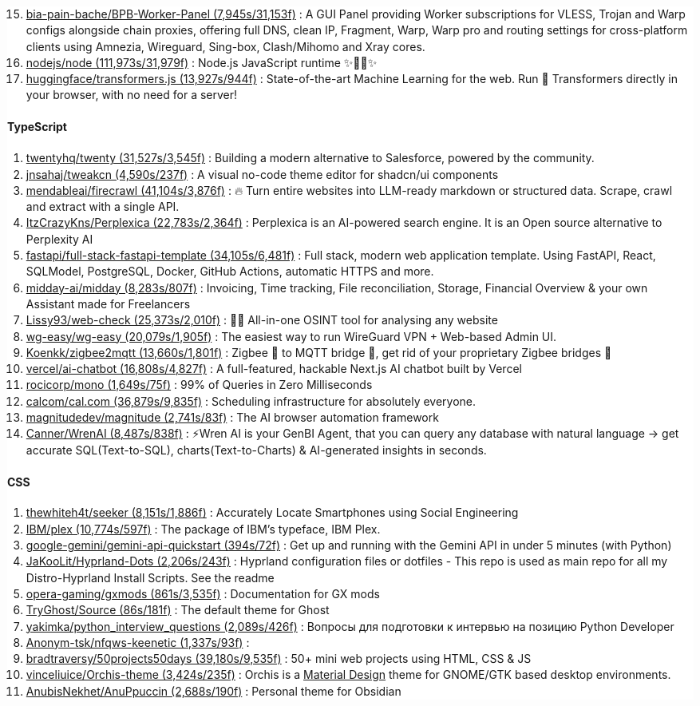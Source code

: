 15. [bia-pain-bache/BPB-Worker-Panel (7,945s/31,153f)](https://github.com/bia-pain-bache/BPB-Worker-Panel) : A GUI Panel providing Worker subscriptions for VLESS, Trojan and Warp configs alongside chain proxies, offering full DNS, clean IP, Fragment, Warp, Warp pro and routing settings for cross-platform clients using Amnezia, Wireguard, Sing-box, Clash/Mihomo and Xray cores.
16. [nodejs/node (111,973s/31,979f)](https://github.com/nodejs/node) : Node.js JavaScript runtime ✨🐢🚀✨
17. [huggingface/transformers.js (13,927s/944f)](https://github.com/huggingface/transformers.js) : State-of-the-art Machine Learning for the web. Run 🤗 Transformers directly in your browser, with no need for a server!

#### TypeScript
1. [twentyhq/twenty (31,527s/3,545f)](https://github.com/twentyhq/twenty) : Building a modern alternative to Salesforce, powered by the community.
2. [jnsahaj/tweakcn (4,590s/237f)](https://github.com/jnsahaj/tweakcn) : A visual no-code theme editor for shadcn/ui components
3. [mendableai/firecrawl (41,104s/3,876f)](https://github.com/mendableai/firecrawl) : 🔥 Turn entire websites into LLM-ready markdown or structured data. Scrape, crawl and extract with a single API.
4. [ItzCrazyKns/Perplexica (22,783s/2,364f)](https://github.com/ItzCrazyKns/Perplexica) : Perplexica is an AI-powered search engine. It is an Open source alternative to Perplexity AI
5. [fastapi/full-stack-fastapi-template (34,105s/6,481f)](https://github.com/fastapi/full-stack-fastapi-template) : Full stack, modern web application template. Using FastAPI, React, SQLModel, PostgreSQL, Docker, GitHub Actions, automatic HTTPS and more.
6. [midday-ai/midday (8,283s/807f)](https://github.com/midday-ai/midday) : Invoicing, Time tracking, File reconciliation, Storage, Financial Overview & your own Assistant made for Freelancers
7. [Lissy93/web-check (25,373s/2,010f)](https://github.com/Lissy93/web-check) : 🕵️‍♂️ All-in-one OSINT tool for analysing any website
8. [wg-easy/wg-easy (20,079s/1,905f)](https://github.com/wg-easy/wg-easy) : The easiest way to run WireGuard VPN + Web-based Admin UI.
9. [Koenkk/zigbee2mqtt (13,660s/1,801f)](https://github.com/Koenkk/zigbee2mqtt) : Zigbee 🐝 to MQTT bridge 🌉, get rid of your proprietary Zigbee bridges 🔨
10. [vercel/ai-chatbot (16,808s/4,827f)](https://github.com/vercel/ai-chatbot) : A full-featured, hackable Next.js AI chatbot built by Vercel
11. [rocicorp/mono (1,649s/75f)](https://github.com/rocicorp/mono) : 99% of Queries in Zero Milliseconds
12. [calcom/cal.com (36,879s/9,835f)](https://github.com/calcom/cal.com) : Scheduling infrastructure for absolutely everyone.
13. [magnitudedev/magnitude (2,741s/83f)](https://github.com/magnitudedev/magnitude) : The AI browser automation framework
14. [Canner/WrenAI (8,487s/838f)](https://github.com/Canner/WrenAI) : ⚡️Wren AI is your GenBI Agent, that you can query any database with natural language → get accurate SQL(Text-to-SQL), charts(Text-to-Charts) & AI-generated insights in seconds.

#### CSS
1. [thewhiteh4t/seeker (8,151s/1,886f)](https://github.com/thewhiteh4t/seeker) : Accurately Locate Smartphones using Social Engineering
2. [IBM/plex (10,774s/597f)](https://github.com/IBM/plex) : The package of IBM’s typeface, IBM Plex.
3. [google-gemini/gemini-api-quickstart (394s/72f)](https://github.com/google-gemini/gemini-api-quickstart) : Get up and running with the Gemini API in under 5 minutes (with Python)
4. [JaKooLit/Hyprland-Dots (2,206s/243f)](https://github.com/JaKooLit/Hyprland-Dots) : Hyprland configuration files or dotfiles - This repo is used as main repo for all my Distro-Hyprland Install Scripts. See the readme
5. [opera-gaming/gxmods (861s/3,535f)](https://github.com/opera-gaming/gxmods) : Documentation for GX mods
6. [TryGhost/Source (86s/181f)](https://github.com/TryGhost/Source) : The default theme for Ghost
7. [yakimka/python_interview_questions (2,089s/426f)](https://github.com/yakimka/python_interview_questions) : Вопросы для подготовки к интервью на позицию Python Developer
8. [Anonym-tsk/nfqws-keenetic (1,337s/93f)](https://github.com/Anonym-tsk/nfqws-keenetic) : 
9. [bradtraversy/50projects50days (39,180s/9,535f)](https://github.com/bradtraversy/50projects50days) : 50+ mini web projects using HTML, CSS & JS
10. [vinceliuice/Orchis-theme (3,424s/235f)](https://github.com/vinceliuice/Orchis-theme) : Orchis is a [Material Design](https://material.io) theme for GNOME/GTK based desktop environments.
11. [AnubisNekhet/AnuPpuccin (2,688s/190f)](https://github.com/AnubisNekhet/AnuPpuccin) : Personal theme for Obsidian